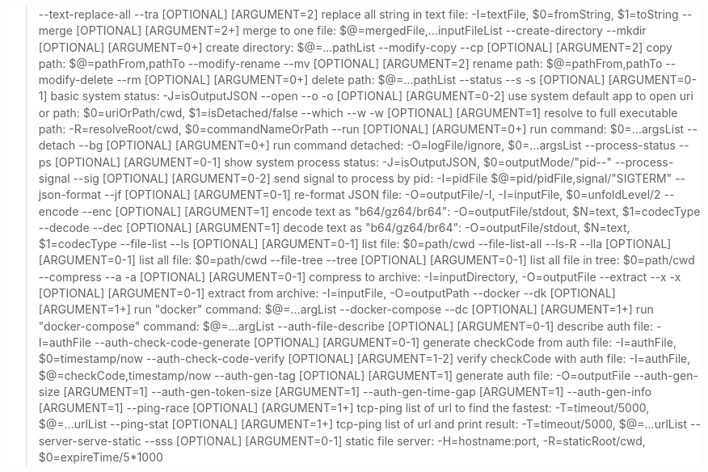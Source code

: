 >   --text-replace-all --tra [OPTIONAL] [ARGUMENT=2]
>       replace all string in text file: -I=textFile, $0=fromString, $1=toString
>   --merge [OPTIONAL] [ARGUMENT=2+]
>       merge to one file: $@=mergedFile,...inputFileList
>   --create-directory --mkdir [OPTIONAL] [ARGUMENT=0+]
>       create directory: $@=...pathList
>   --modify-copy --cp [OPTIONAL] [ARGUMENT=2]
>       copy path: $@=pathFrom,pathTo
>   --modify-rename --mv [OPTIONAL] [ARGUMENT=2]
>       rename path: $@=pathFrom,pathTo
>   --modify-delete --rm [OPTIONAL] [ARGUMENT=0+]
>       delete path: $@=...pathList
>   --status --s -s [OPTIONAL] [ARGUMENT=0-1]
>       basic system status: -J=isOutputJSON
>   --open --o -o [OPTIONAL] [ARGUMENT=0-2]
>       use system default app to open uri or path: $0=uriOrPath/cwd, $1=isDetached/false
>   --which --w -w [OPTIONAL] [ARGUMENT=1]
>       resolve to full executable path: -R=resolveRoot/cwd, $0=commandNameOrPath
>   --run [OPTIONAL] [ARGUMENT=0+]
>       run command: $0=...argsList
>   --detach --bg [OPTIONAL] [ARGUMENT=0+]
>       run command detached: -O=logFile/ignore, $0=...argsList
>   --process-status --ps [OPTIONAL] [ARGUMENT=0-1]
>       show system process status: -J=isOutputJSON, $0=outputMode/"pid--"
>   --process-signal --sig [OPTIONAL] [ARGUMENT=0-2]
>       send signal to process by pid: -I=pidFile $@=pid/pidFile,signal/"SIGTERM"
>   --json-format --jf [OPTIONAL] [ARGUMENT=0-1]
>       re-format JSON file: -O=outputFile/-I, -I=inputFile, $0=unfoldLevel/2
>   --encode --enc [OPTIONAL] [ARGUMENT=1]
>       encode text as "b64/gz64/br64": -O=outputFile/stdout, $N=text, $1=codecType
>   --decode --dec [OPTIONAL] [ARGUMENT=1]
>       decode text as "b64/gz64/br64": -O=outputFile/stdout, $N=text, $1=codecType
>   --file-list --ls [OPTIONAL] [ARGUMENT=0-1]
>       list file: $0=path/cwd
>   --file-list-all --ls-R --lla [OPTIONAL] [ARGUMENT=0-1]
>       list all file: $0=path/cwd
>   --file-tree --tree [OPTIONAL] [ARGUMENT=0-1]
>       list all file in tree: $0=path/cwd
>   --compress --a -a [OPTIONAL] [ARGUMENT=0-1]
>       compress to archive: -I=inputDirectory, -O=outputFile
>   --extract --x -x [OPTIONAL] [ARGUMENT=0-1]
>       extract from archive: -I=inputFile, -O=outputPath
>   --docker --dk [OPTIONAL] [ARGUMENT=1+]
>       run "docker" command: $@=...argList
>   --docker-compose --dc [OPTIONAL] [ARGUMENT=1+]
>       run "docker-compose" command: $@=...argList
>   --auth-file-describe [OPTIONAL] [ARGUMENT=0-1]
>       describe auth file: -I=authFile
>   --auth-check-code-generate [OPTIONAL] [ARGUMENT=0-1]
>       generate checkCode from auth file: -I=authFile, $0=timestamp/now
>   --auth-check-code-verify [OPTIONAL] [ARGUMENT=1-2]
>       verify checkCode with auth file: -I=authFile, $@=checkCode,timestamp/now
>   --auth-gen-tag [OPTIONAL] [ARGUMENT=1]
>       generate auth file: -O=outputFile
>     --auth-gen-size [ARGUMENT=1]
>     --auth-gen-token-size [ARGUMENT=1]
>     --auth-gen-time-gap [ARGUMENT=1]
>     --auth-gen-info [ARGUMENT=1]
>   --ping-race [OPTIONAL] [ARGUMENT=1+]
>       tcp-ping list of url to find the fastest: -T=timeout/5000, $@=...urlList
>   --ping-stat [OPTIONAL] [ARGUMENT=1+]
>       tcp-ping list of url and print result: -T=timeout/5000, $@=...urlList
>   --server-serve-static --sss [OPTIONAL] [ARGUMENT=0-1]
>       static file server: -H=hostname:port, -R=staticRoot/cwd, $0=expireTime/5*1000
